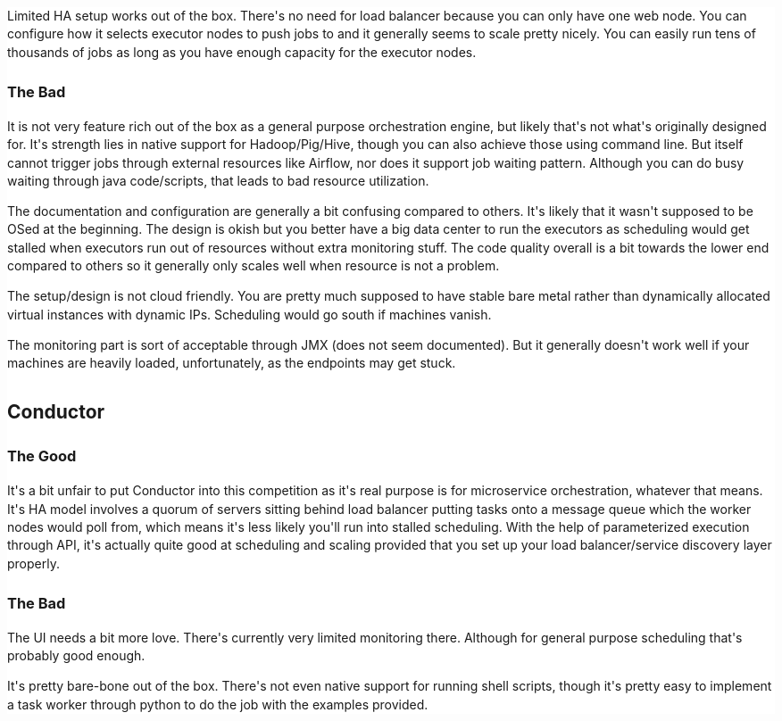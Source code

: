 Limited HA setup works out of the box.
There's no need for load balancer because you can only have one web node.
You can configure how it selects executor nodes to push jobs to and it generally seems to scale pretty nicely.
You can easily run tens of thousands of jobs as long as you have enough capacity for the executor nodes.

### The Bad
It is not very feature rich out of the box as a general purpose orchestration engine,
but likely that's not what's originally designed for. It's strength lies in native support for Hadoop/Pig/Hive,
though you can also achieve those using command line. But itself cannot trigger jobs through external resources like
Airflow, nor does it support job waiting pattern. Although you can do busy waiting through java code/scripts, that
leads to bad resource utilization.

The documentation and configuration are generally a bit confusing compared to others. It's likely that it wasn't supposed
to be OSed at the beginning. The design is okish but you better have a big data center to run the executors as scheduling 
would get stalled when executors run out of resources without extra monitoring stuff. The code quality overall is a bit towards
the lower end compared to others so it generally only scales well when resource is not a problem.

The setup/design is not cloud friendly. You are pretty much supposed to have stable bare metal rather than dynamically
allocated virtual instances with dynamic IPs. Scheduling would go south if machines vanish.

The monitoring part is sort of acceptable through JMX (does not seem documented). But it generally doesn't work well if your
machines are heavily loaded, unfortunately, as the endpoints may get stuck.

## Conductor

### The Good
It's a bit unfair to put Conductor into this competition as it's real purpose is for microservice orchestration, whatever that means.
It's HA model involves a quorum of servers sitting behind load balancer putting tasks onto a message queue which the worker nodes would
poll from, which means it's less likely you'll run into stalled scheduling.
With the help of parameterized execution through API, it's actually quite good at scheduling and scaling provided
that you set up your load balancer/service discovery layer properly.

### The Bad
The UI needs a bit more love. There's currently very limited monitoring there. Although for general purpose scheduling that's probably
good enough.

It's pretty bare-bone out of the box. There's not even native support for running shell scripts, though it's pretty easy to implement
a task worker through python to do the job with the examples provided.
